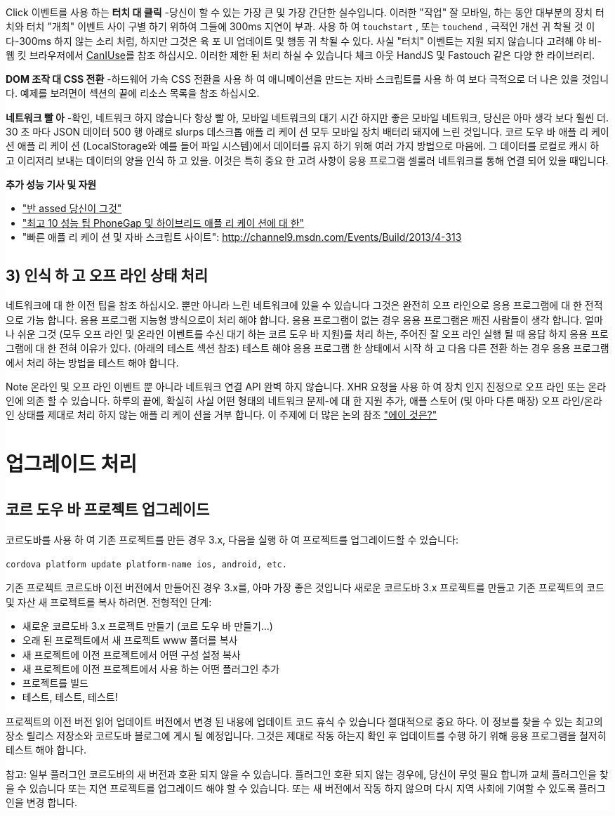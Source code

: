 Click 이벤트를 사용 하는 **터치 대 클릭** -당신이 할 수 있는 가장 큰 및 가장 간단한 실수입니다. 이러한 "작업" 잘 모바일, 하는 동안 대부분의 장치 터치와 터치 "개최" 이벤트 사이 구별 하기 위하여 그들에 300ms 지연이 부과. 사용 하 여 `touchstart` , 또는 `touchend` , 극적인 개선 귀 착될 것 이다-300ms 하지 않는 소리 처럼, 하지만 그것은 육 포 UI 업데이트 및 행동 귀 착될 수 있다. 사실 "터치" 이벤트는 지원 되지 않습니다 고려해 야 비-웹 킷 브라우저에서 [CanIUse][10]를 참조 하십시오. 이러한 제한 된 처리 하실 수 있습니다 체크 아웃 HandJS 및 Fastouch 같은 다양 한 라이브러리.

 [10]: http://caniuse.com/#search=touch

**DOM 조작 대 CSS 전환** -하드웨어 가속 CSS 전환을 사용 하 여 애니메이션을 만드는 자바 스크립트를 사용 하 여 보다 극적으로 더 나은 있을 것입니다. 예제를 보려면이 섹션의 끝에 리소스 목록을 참조 하십시오.

**네트워크 빨 아** -확인, 네트워크 하지 않습니다 항상 빨 아, 모바일 네트워크의 대기 시간 하지만 좋은 모바일 네트워크, 당신은 아마 생각 보다 훨씬 더. 30 초 마다 JSON 데이터 500 행 아래로 slurps 데스크톱 애플 리 케이 션 모두 모바일 장치 배터리 돼지에 느린 것입니다. 코르 도우 바 애플 리 케이 션 애플 리 케이 션 (LocalStorage와 예를 들어 파일 시스템)에서 데이터를 유지 하기 위해 여러 가지 방법으로 마음에. 그 데이터를 로컬로 캐시 하 고 이리저리 보내는 데이터의 양을 인식 하 고 있을. 이것은 특히 중요 한 고려 사항이 응용 프로그램 셀룰러 네트워크를 통해 연결 되어 있을 때입니다.

**추가 성능 기사 및 자원**

*   ["반 assed 당신이 그것"][11]
*   ["최고 10 성능 팁 PhoneGap 및 하이브리드 애플 리 케이 션에 대 한"][12]
*   "빠른 애플 리 케이 션 및 자바 스크립트 사이트": http://channel9.msdn.com/Events/Build/2013/4-313

 [11]: http://sintaxi.com/you-half-assed-it
 [12]: http://coenraets.org/blog/2013/10/top-10-performance-techniques-for-phonegap-and-hybrid-apps-slides-available/

## 3) 인식 하 고 오프 라인 상태 처리

네트워크에 대 한 이전 팁을 참조 하십시오. 뿐만 아니라 느린 네트워크에 있을 수 있습니다 그것은 완전히 오프 라인으로 응용 프로그램에 대 한 전적으로 가능 합니다. 응용 프로그램 지능형 방식으로이 처리 해야 합니다. 응용 프로그램이 없는 경우 응용 프로그램은 깨진 사람들이 생각 합니다. 얼마나 쉬운 그것 (모두 오프 라인 및 온라인 이벤트를 수신 대기 하는 코르 도우 바 지원)를 처리 하는, 주어진 잘 오프 라인 실행 될 때 응답 하지 응용 프로그램에 대 한 전혀 이유가 있다. (아래의 테스트 섹션 참조) 테스트 해야 응용 프로그램 한 상태에서 시작 하 고 다음 다른 전환 하는 경우 응용 프로그램에서 처리 하는 방법을 테스트 해야 합니다.

Note 온라인 및 오프 라인 이벤트 뿐 아니라 네트워크 연결 API 완벽 하지 않습니다. XHR 요청을 사용 하 여 장치 인지 진정으로 오프 라인 또는 온라인에 의존 할 수 있습니다. 하루의 끝에, 확실히 사실 어떤 형태의 네트워크 문제-에 대 한 지원 추가, 애플 스토어 (및 아마 다른 매장) 오프 라인/온라인 상태를 제대로 처리 하지 않는 애플 리 케이 션을 거부 합니다. 이 주제에 더 많은 논의 참조 ["에이 것은?"][13]

 [13]: http://blogs.telerik.com/appbuilder/posts/13-04-23/is-this-thing-on-%28part-1%29

# 업그레이드 처리

## 코르 도우 바 프로젝트 업그레이드

코르도바를 사용 하 여 기존 프로젝트를 만든 경우 3.x, 다음을 실행 하 여 프로젝트를 업그레이드할 수 있습니다:

    cordova platform update platform-name ios, android, etc.
    

기존 프로젝트 코르도바 이전 버전에서 만들어진 경우 3.x를, 아마 가장 좋은 것입니다 새로운 코르도바 3.x 프로젝트를 만들고 기존 프로젝트의 코드 및 자산 새 프로젝트를 복사 하려면. 전형적인 단계:

*   새로운 코르도바 3.x 프로젝트 만들기 (코르 도우 바 만들기...)
*   오래 된 프로젝트에서 새 프로젝트 www 폴더를 복사
*   새 프로젝트에 이전 프로젝트에서 어떤 구성 설정 복사
*   새 프로젝트에 이전 프로젝트에서 사용 하는 어떤 플러그인 추가
*   프로젝트를 빌드
*   테스트, 테스트, 테스트!

프로젝트의 이전 버전 읽어 업데이트 버전에서 변경 된 내용에 업데이트 코드 휴식 수 있습니다 절대적으로 중요 하다. 이 정보를 찾을 수 있는 최고의 장소 릴리스 저장소와 코르도바 블로그에 게시 될 예정입니다. 그것은 제대로 작동 하는지 확인 후 업데이트를 수행 하기 위해 응용 프로그램을 철저히 테스트 해야 합니다.

참고: 일부 플러그인 코르도바의 새 버전과 호환 되지 않을 수 있습니다. 플러그인 호환 되지 않는 경우에, 당신이 무엇 필요 합니까 교체 플러그인을 찾을 수 있습니다 또는 지연 프로젝트를 업그레이드 해야 할 수 있습니다. 또는 새 버전에서 작동 하지 않으며 다시 지역 사회에 기여할 수 있도록 플러그인을 변경 합니다.


 [1]: http://cordova.apache.org/#contribute
 [2]: http://angularjs.org
 [3]: http://emberjs.com
 [4]: http://backbonejs.org
 [5]: http://www.telerik.com/kendo-ui
 [6]: http://monaca.mobi/en/
 [7]: http://facebook.github.io/react/
 [8]: http://www.sencha.com/products/touch/
 [9]: http://jquerymobile.com
 [14]: https://developer.blackberry.com/html5/documentation/v2_0/debugging_using_web_inspector.html
 [15]: https://hacks.mozilla.org/2014/02/building-cordova-apps-for-firefox-os/
 [16]: https://developer.mozilla.org/en-US/Apps/Tools_and_frameworks/Cordova_support_for_Firefox_OS#Testing_and_debugging
 [17]: http://ionicframework.com/
 [18]: http://goratchet.com/
 [19]: http://topcoat.io
 [20]: https://developer.apple.com/library/ios/documentation/userexperience/conceptual/MobileHIG/index.html
 [21]: https://developer.android.com/designWP8
 [22]: http://dev.windowsphone.com/en-us/design/library
 [23]: http://cordova.apache.org/#news
 [24]: http://cordova.apache.org/#mailing-list
 [25]: https://groups.google.com/forum/#!forum/phonegap
